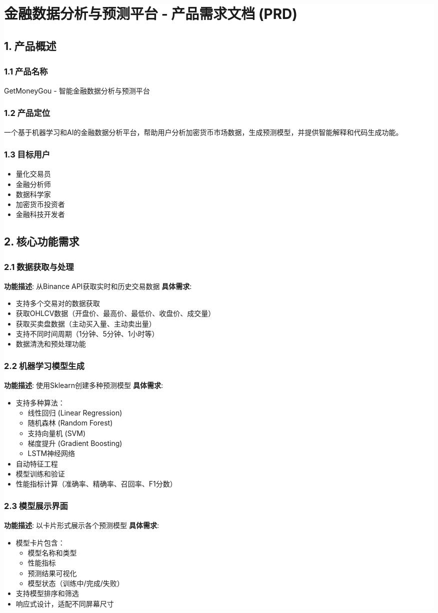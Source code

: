 # 金融数据分析与预测平台 - 产品需求文档 (PRD)

## 1. 产品概述

### 1.1 产品名称
GetMoneyGou - 智能金融数据分析与预测平台

### 1.2 产品定位
一个基于机器学习和AI的金融数据分析平台，帮助用户分析加密货币市场数据，生成预测模型，并提供智能解释和代码生成功能。

### 1.3 目标用户
- 量化交易员
- 金融分析师
- 数据科学家
- 加密货币投资者
- 金融科技开发者

## 2. 核心功能需求

### 2.1 数据获取与处理
**功能描述**: 从Binance API获取实时和历史交易数据
**具体需求**:
- 支持多个交易对的数据获取
- 获取OHLCV数据（开盘价、最高价、最低价、收盘价、成交量）
- 获取买卖盘数据（主动买入量、主动卖出量）
- 支持不同时间周期（1分钟、5分钟、1小时等）
- 数据清洗和预处理功能

### 2.2 机器学习模型生成
**功能描述**: 使用Sklearn创建多种预测模型
**具体需求**:
- 支持多种算法：
  - 线性回归 (Linear Regression)
  - 随机森林 (Random Forest)
  - 支持向量机 (SVM)
  - 梯度提升 (Gradient Boosting)
  - LSTM神经网络
- 自动特征工程
- 模型训练和验证
- 性能指标计算（准确率、精确率、召回率、F1分数）

### 2.3 模型展示界面
**功能描述**: 以卡片形式展示各个预测模型
**具体需求**:
- 模型卡片包含：
  - 模型名称和类型
  - 性能指标
  - 预测结果可视化
  - 模型状态（训练中/完成/失败）
- 支持模型排序和筛选
- 响应式设计，适配不同屏幕尺寸
